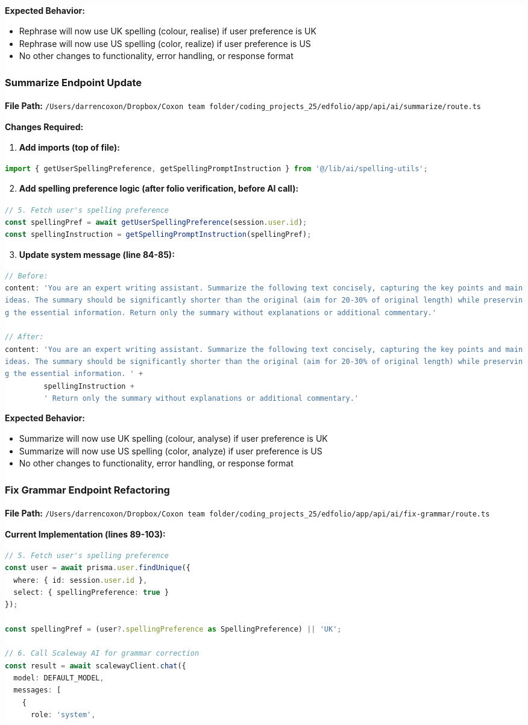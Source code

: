 **Expected Behavior:**
- Rephrase will now use UK spelling (colour, realise) if user preference is UK
- Rephrase will now use US spelling (color, realize) if user preference is US
- No other changes to functionality, error handling, or response format

### Summarize Endpoint Update

**File Path:** `/Users/darrencoxon/Dropbox/Coxon team folder/coding_projects_25/edfolio/app/api/ai/summarize/route.ts`

**Changes Required:**

1. **Add imports (top of file):**
```typescript
import { getUserSpellingPreference, getSpellingPromptInstruction } from '@/lib/ai/spelling-utils';
```

2. **Add spelling preference logic (after folio verification, before AI call):**
```typescript
// 5. Fetch user's spelling preference
const spellingPref = await getUserSpellingPreference(session.user.id);
const spellingInstruction = getSpellingPromptInstruction(spellingPref);
```

3. **Update system message (line 84-85):**
```typescript
// Before:
content: 'You are an expert writing assistant. Summarize the following text concisely, capturing the key points and main ideas. The summary should be significantly shorter than the original (aim for 20-30% of original length) while preserving the essential information. Return only the summary without explanations or additional commentary.'

// After:
content: 'You are an expert writing assistant. Summarize the following text concisely, capturing the key points and main ideas. The summary should be significantly shorter than the original (aim for 20-30% of original length) while preserving the essential information. ' +
         spellingInstruction +
         ' Return only the summary without explanations or additional commentary.'
```

**Expected Behavior:**
- Summarize will now use UK spelling (colour, analyse) if user preference is UK
- Summarize will now use US spelling (color, analyze) if user preference is US
- No other changes to functionality, error handling, or response format

### Fix Grammar Endpoint Refactoring

**File Path:** `/Users/darrencoxon/Dropbox/Coxon team folder/coding_projects_25/edfolio/app/api/ai/fix-grammar/route.ts`

**Current Implementation (lines 89-103):**
```typescript
// 5. Fetch user's spelling preference
const user = await prisma.user.findUnique({
  where: { id: session.user.id },
  select: { spellingPreference: true }
});

const spellingPref = (user?.spellingPreference as SpellingPreference) || 'UK';

// 6. Call Scaleway AI for grammar correction
const result = await scalewayClient.chat({
  model: DEFAULT_MODEL,
  messages: [
    {
      role: 'system',
```